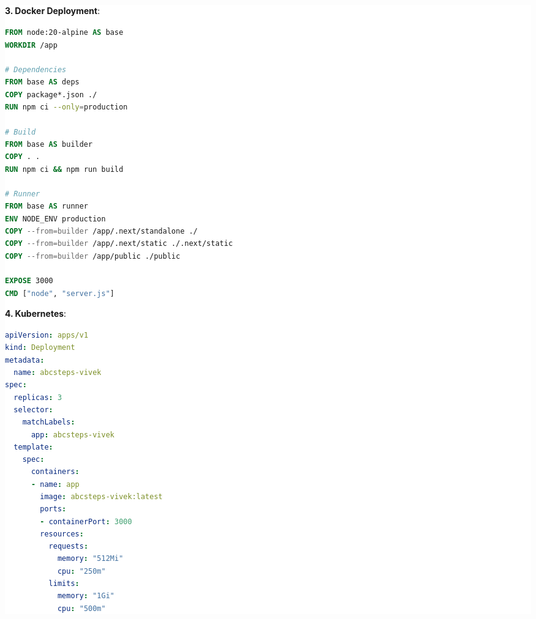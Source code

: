 **3. Docker Deployment**:
```dockerfile
FROM node:20-alpine AS base
WORKDIR /app

# Dependencies
FROM base AS deps
COPY package*.json ./
RUN npm ci --only=production

# Build
FROM base AS builder
COPY . .
RUN npm ci && npm run build

# Runner
FROM base AS runner
ENV NODE_ENV production
COPY --from=builder /app/.next/standalone ./
COPY --from=builder /app/.next/static ./.next/static
COPY --from=builder /app/public ./public

EXPOSE 3000
CMD ["node", "server.js"]
```

**4. Kubernetes**:
```yaml
apiVersion: apps/v1
kind: Deployment
metadata:
  name: abcsteps-vivek
spec:
  replicas: 3
  selector:
    matchLabels:
      app: abcsteps-vivek
  template:
    spec:
      containers:
      - name: app
        image: abcsteps-vivek:latest
        ports:
        - containerPort: 3000
        resources:
          requests:
            memory: "512Mi"
            cpu: "250m"
          limits:
            memory: "1Gi"
            cpu: "500m"
```
